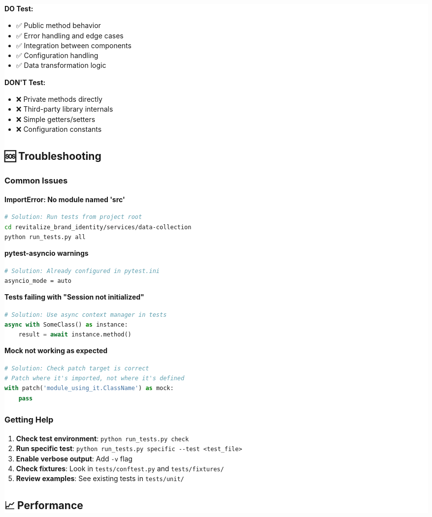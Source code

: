 **DO Test:**
- ✅ Public method behavior
- ✅ Error handling and edge cases  
- ✅ Integration between components
- ✅ Configuration handling
- ✅ Data transformation logic

**DON'T Test:**
- ❌ Private methods directly
- ❌ Third-party library internals
- ❌ Simple getters/setters
- ❌ Configuration constants

## 🆘 Troubleshooting

### Common Issues

**ImportError: No module named 'src'**
```bash
# Solution: Run tests from project root
cd revitalize_brand_identity/services/data-collection
python run_tests.py all
```

**pytest-asyncio warnings**
```bash
# Solution: Already configured in pytest.ini
asyncio_mode = auto
```

**Tests failing with "Session not initialized"**
```python
# Solution: Use async context manager in tests
async with SomeClass() as instance:
    result = await instance.method()
```

**Mock not working as expected**
```python
# Solution: Check patch target is correct
# Patch where it's imported, not where it's defined
with patch('module_using_it.ClassName') as mock:
    pass
```

### Getting Help

1. **Check test environment**: `python run_tests.py check`
2. **Run specific test**: `python run_tests.py specific --test <test_file>`
3. **Enable verbose output**: Add `-v` flag
4. **Check fixtures**: Look in `tests/conftest.py` and `tests/fixtures/`
5. **Review examples**: See existing tests in `tests/unit/`

## 📈 Performance
